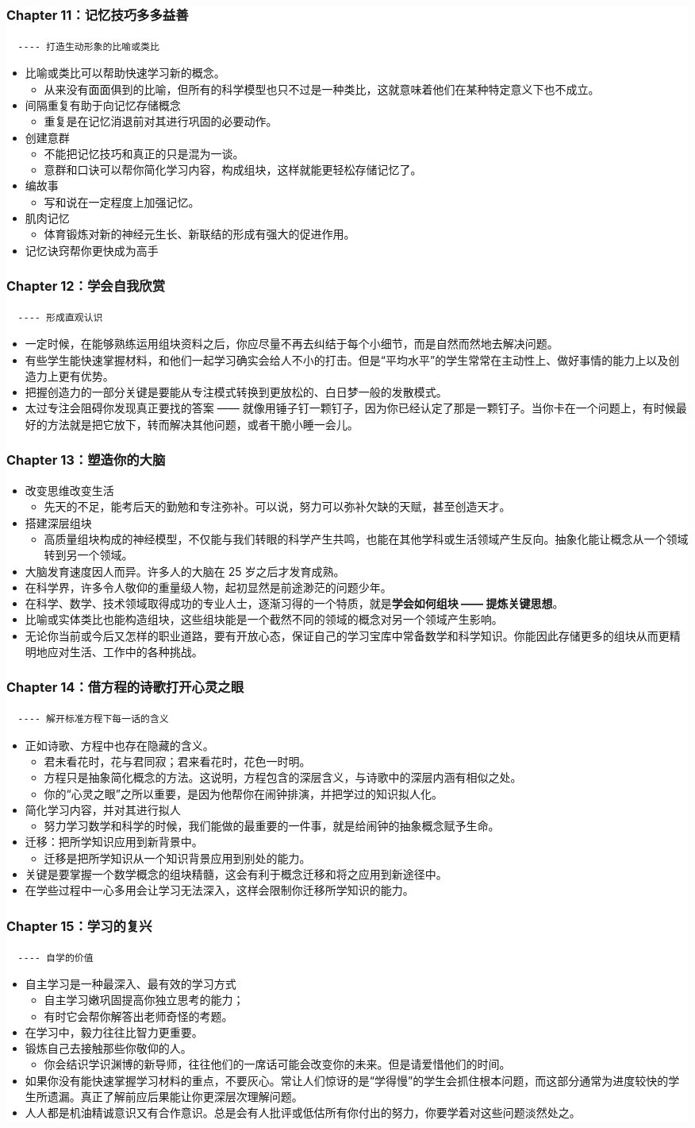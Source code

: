 ### Chapter 11：记忆技巧多多益善
      ---- 打造生动形象的比喻或类比
* 比喻或类比可以帮助快速学习新的概念。
   * 从来没有面面俱到的比喻，但所有的科学模型也只不过是一种类比，这就意味着他们在某种特定意义下也不成立。
* 间隔重复有助于向记忆存储概念 
   * 重复是在记忆消退前对其进行巩固的必要动作。
* 创建意群
   * 不能把记忆技巧和真正的只是混为一谈。
   * 意群和口诀可以帮你简化学习内容，构成组块，这样就能更轻松存储记忆了。
* 编故事
   * 写和说在一定程度上加强记忆。
* 肌肉记忆
   * 体育锻炼对新的神经元生长、新联结的形成有强大的促进作用。
* 记忆诀窍帮你更快成为高手

### Chapter 12：学会自我欣赏
      ---- 形成直观认识
* 一定时候，在能够熟练运用组块资料之后，你应尽量不再去纠结于每个小细节，而是自然而然地去解决问题。
* 有些学生能快速掌握材料，和他们一起学习确实会给人不小的打击。但是“平均水平”的学生常常在主动性上、做好事情的能力上以及创造力上更有优势。
* 把握创造力的一部分关键是要能从专注模式转换到更放松的、白日梦一般的发散模式。
* 太过专注会阻碍你发现真正要找的答案 —— 就像用锤子钉一颗钉子，因为你已经认定了那是一颗钉子。当你卡在一个问题上，有时候最好的方法就是把它放下，转而解决其他问题，或者干脆小睡一会儿。


### Chapter 13：塑造你的大脑
* 改变思维改变生活
   * 先天的不足，能考后天的勤勉和专注弥补。可以说，努力可以弥补欠缺的天赋，甚至创造天才。
* 搭建深层组块
   * 高质量组块构成的神经模型，不仅能与我们转眼的科学产生共鸣，也能在其他学科或生活领域产生反向。抽象化能让概念从一个领域转到另一个领域。   
* 大脑发育速度因人而异。许多人的大脑在 25 岁之后才发育成熟。
* 在科学界，许多令人敬仰的重量级人物，起初显然是前途渺茫的问题少年。
* 在科学、数学、技术领域取得成功的专业人士，逐渐习得的一个特质，就是**学会如何组块 —— 提炼关键思想**。
* 比喻或实体类比也能构造组块，这些组块能是一个截然不同的领域的概念对另一个领域产生影响。
* 无论你当前或今后又怎样的职业道路，要有开放心态，保证自己的学习宝库中常备数学和科学知识。你能因此存储更多的组块从而更精明地应对生活、工作中的各种挑战。

### Chapter 14：借方程的诗歌打开心灵之眼
      ---- 解开标准方程下每一话的含义
* 正如诗歌、方程中也存在隐藏的含义。
   * 君未看花时，花与君同寂；君来看花时，花色一时明。
   * 方程只是抽象简化概念的方法。这说明，方程包含的深层含义，与诗歌中的深层内涵有相似之处。
   * 你的“心灵之眼”之所以重要，是因为他帮你在闹钟排演，并把学过的知识拟人化。
* 简化学习内容，并对其进行拟人
   * 努力学习数学和科学的时候，我们能做的最重要的一件事，就是给闹钟的抽象概念赋予生命。         
* 迁移：把所学知识应用到新背景中。
   * 迁移是把所学知识从一个知识背景应用到别处的能力。   
* 关键是要掌握一个数学概念的组块精髓，这会有利于概念迁移和将之应用到新途径中。  
* 在学些过程中一心多用会让学习无法深入，这样会限制你迁移所学知识的能力。

### Chapter 15：学习的复兴
      ---- 自学的价值
* 自主学习是一种最深入、最有效的学习方式
   * 自主学习嫩巩固提高你独立思考的能力；
   * 有时它会帮你解答出老师奇怪的考题。
* 在学习中，毅力往往比智力更重要。
* 锻炼自己去接触那些你敬仰的人。
   * 你会结识学识渊博的新导师，往往他们的一席话可能会改变你的未来。但是请爱惜他们的时间。
* 如果你没有能快速掌握学习材料的重点，不要灰心。常让人们惊讶的是“学得慢”的学生会抓住根本问题，而这部分通常为进度较快的学生所遗漏。真正了解前应后果能让你更深层次理解问题。
* 人人都是机油精诚意识又有合作意识。总是会有人批评或低估所有你付出的努力，你要学着对这些问题淡然处之。
